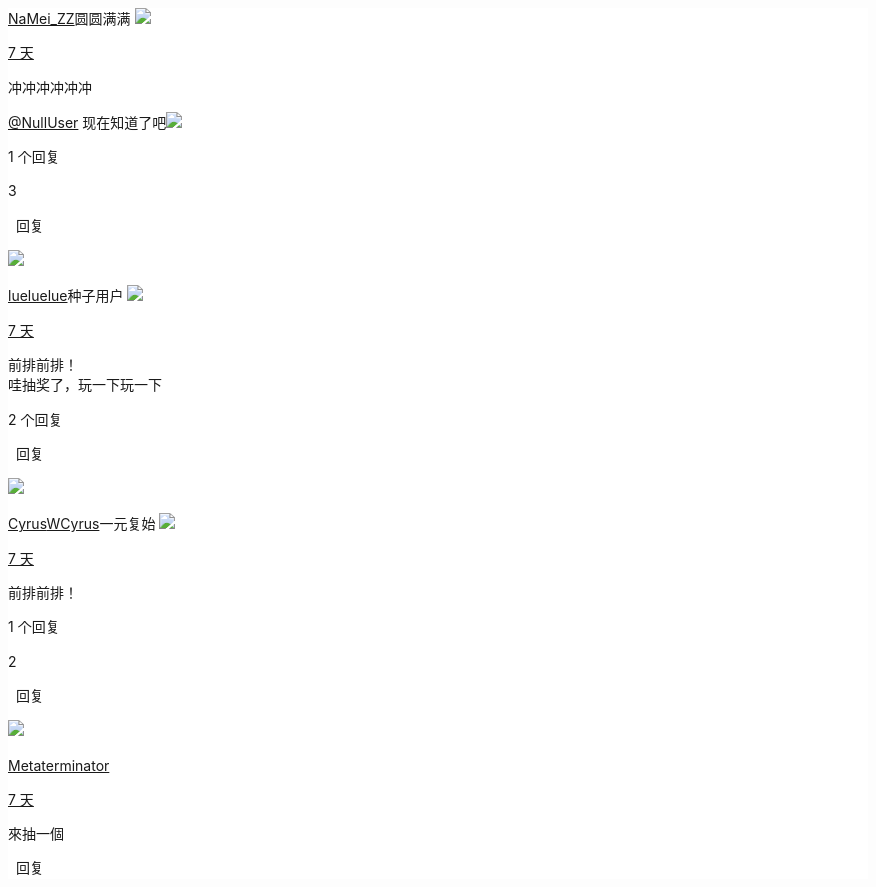 [NaMei\_ZZ](/u/NaMei_ZZ)圆圆满满 ![](https://linux.do/uploads/default/original/3X/5/3/535b871b10c649510280825c98e80ee1122613ec.png?v=14) 

[7 天](/t/topic/756873/2?u=niyan2025 "发布日期")

冲冲冲冲冲冲

[@NullUser](/u/nulluser) 现在知道了吧![](https://linux.do/uploads/default/original/3X/2/e/2e09f3a3c7b27eacbabe9e9614b06b88d5b06343.png?v=14)

  

1 个回复

3

​ ​ 回复

[![](https://linux.do/user_avatar/linux.do/lueluelue/96/12912_2.png)
](/u/lueluelue)

[lueluelue](/u/lueluelue)种子用户 ![](https://linux.do/uploads/default/original/3X/1/e/1e8646c269ac7a1cea631b1a2fe107a4b0137dd4.png?v=14) 

[7 天](/t/topic/756873/3?u=niyan2025 "发布日期")

前排前排！  
哇抽奖了，玩一下玩一下

  

2 个回复

​ ​ 回复

[![](https://linux.do/user_avatar/linux.do/wcyrus/96/361084_2.png)
](/u/WCyrus)

[Cyrus](/u/WCyrus)[WCyrus](/u/WCyrus)一元复始 ![](https://linux.do/images/emoji/twemoji/zipper_mouth_face.png?v=14) 

[7 天](/t/topic/756873/4?u=niyan2025 "发布日期")

前排前排！

  

1 个回复

2

​ ​ 回复

[![](https://linux.do/user_avatar/linux.do/metaterminator/96/731771_2.png)
](/u/Metaterminator)

[Metaterminator](/u/Metaterminator)

[7 天](/t/topic/756873/6?u=niyan2025 "发布日期")

來抽一個

  

​ ​ 回复
